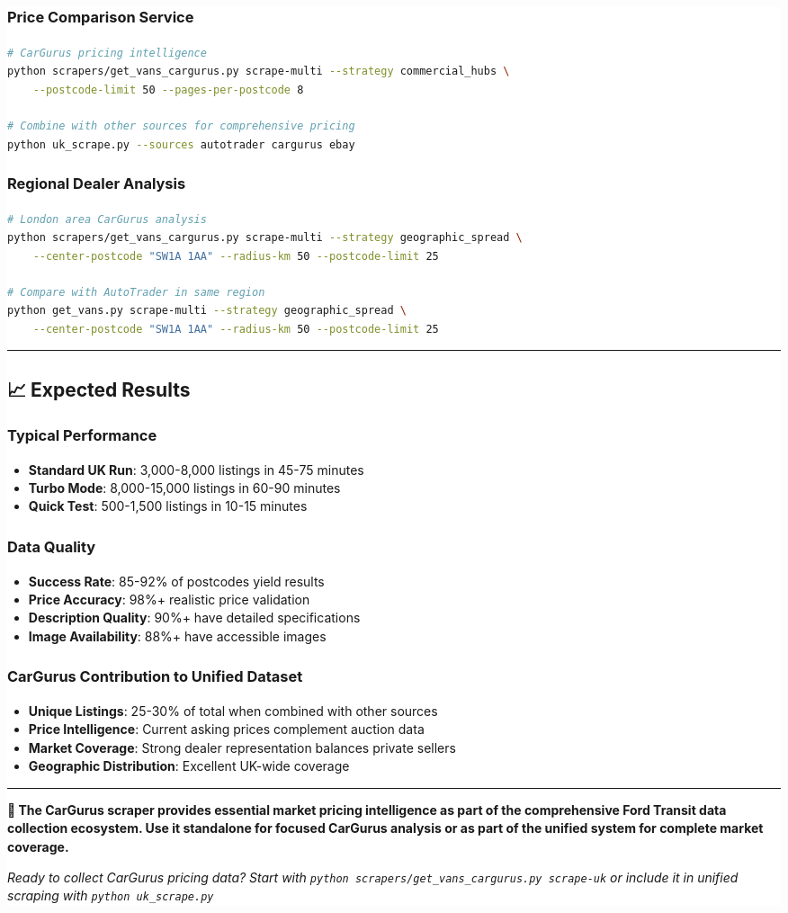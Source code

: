 ### **Price Comparison Service**
```bash
# CarGurus pricing intelligence
python scrapers/get_vans_cargurus.py scrape-multi --strategy commercial_hubs \
    --postcode-limit 50 --pages-per-postcode 8

# Combine with other sources for comprehensive pricing
python uk_scrape.py --sources autotrader cargurus ebay
```

### **Regional Dealer Analysis**
```bash
# London area CarGurus analysis
python scrapers/get_vans_cargurus.py scrape-multi --strategy geographic_spread \
    --center-postcode "SW1A 1AA" --radius-km 50 --postcode-limit 25

# Compare with AutoTrader in same region
python get_vans.py scrape-multi --strategy geographic_spread \
    --center-postcode "SW1A 1AA" --radius-km 50 --postcode-limit 25
```

---

## 📈 Expected Results

### Typical Performance
- **Standard UK Run**: 3,000-8,000 listings in 45-75 minutes
- **Turbo Mode**: 8,000-15,000 listings in 60-90 minutes
- **Quick Test**: 500-1,500 listings in 10-15 minutes

### Data Quality
- **Success Rate**: 85-92% of postcodes yield results
- **Price Accuracy**: 98%+ realistic price validation
- **Description Quality**: 90%+ have detailed specifications
- **Image Availability**: 88%+ have accessible images

### CarGurus Contribution to Unified Dataset
- **Unique Listings**: 25-30% of total when combined with other sources
- **Price Intelligence**: Current asking prices complement auction data
- **Market Coverage**: Strong dealer representation balances private sellers
- **Geographic Distribution**: Excellent UK-wide coverage

---

**🚐 The CarGurus scraper provides essential market pricing intelligence as part of the comprehensive Ford Transit data collection ecosystem. Use it standalone for focused CarGurus analysis or as part of the unified system for complete market coverage.**

*Ready to collect CarGurus pricing data? Start with `python scrapers/get_vans_cargurus.py scrape-uk` or include it in unified scraping with `python uk_scrape.py`*
